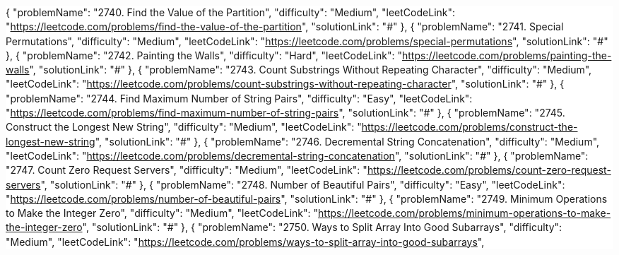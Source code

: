   {
    "problemName": "2740. Find the Value of the Partition",
    "difficulty": "Medium",
    "leetCodeLink": "https://leetcode.com/problems/find-the-value-of-the-partition",
    "solutionLink": "#"
  },
  {
    "problemName": "2741. Special Permutations",
    "difficulty": "Medium",
    "leetCodeLink": "https://leetcode.com/problems/special-permutations",
    "solutionLink": "#"
  },
  {
    "problemName": "2742. Painting the Walls",
    "difficulty": "Hard",
    "leetCodeLink": "https://leetcode.com/problems/painting-the-walls",
    "solutionLink": "#"
  },
  {
    "problemName": "2743. Count Substrings Without Repeating Character",
    "difficulty": "Medium",
    "leetCodeLink": "https://leetcode.com/problems/count-substrings-without-repeating-character",
    "solutionLink": "#"
  },
  {
    "problemName": "2744. Find Maximum Number of String Pairs",
    "difficulty": "Easy",
    "leetCodeLink": "https://leetcode.com/problems/find-maximum-number-of-string-pairs",
    "solutionLink": "#"
  },
  {
    "problemName": "2745. Construct the Longest New String",
    "difficulty": "Medium",
    "leetCodeLink": "https://leetcode.com/problems/construct-the-longest-new-string",
    "solutionLink": "#"
  },
  {
    "problemName": "2746. Decremental String Concatenation",
    "difficulty": "Medium",
    "leetCodeLink": "https://leetcode.com/problems/decremental-string-concatenation",
    "solutionLink": "#"
  },
  {
    "problemName": "2747. Count Zero Request Servers",
    "difficulty": "Medium",
    "leetCodeLink": "https://leetcode.com/problems/count-zero-request-servers",
    "solutionLink": "#"
  },
  {
    "problemName": "2748. Number of Beautiful Pairs",
    "difficulty": "Easy",
    "leetCodeLink": "https://leetcode.com/problems/number-of-beautiful-pairs",
    "solutionLink": "#"
  },
  {
    "problemName": "2749. Minimum Operations to Make the Integer Zero",
    "difficulty": "Medium",
    "leetCodeLink": "https://leetcode.com/problems/minimum-operations-to-make-the-integer-zero",
    "solutionLink": "#"
  },
  {
    "problemName": "2750. Ways to Split Array Into Good Subarrays",
    "difficulty": "Medium",
    "leetCodeLink": "https://leetcode.com/problems/ways-to-split-array-into-good-subarrays",